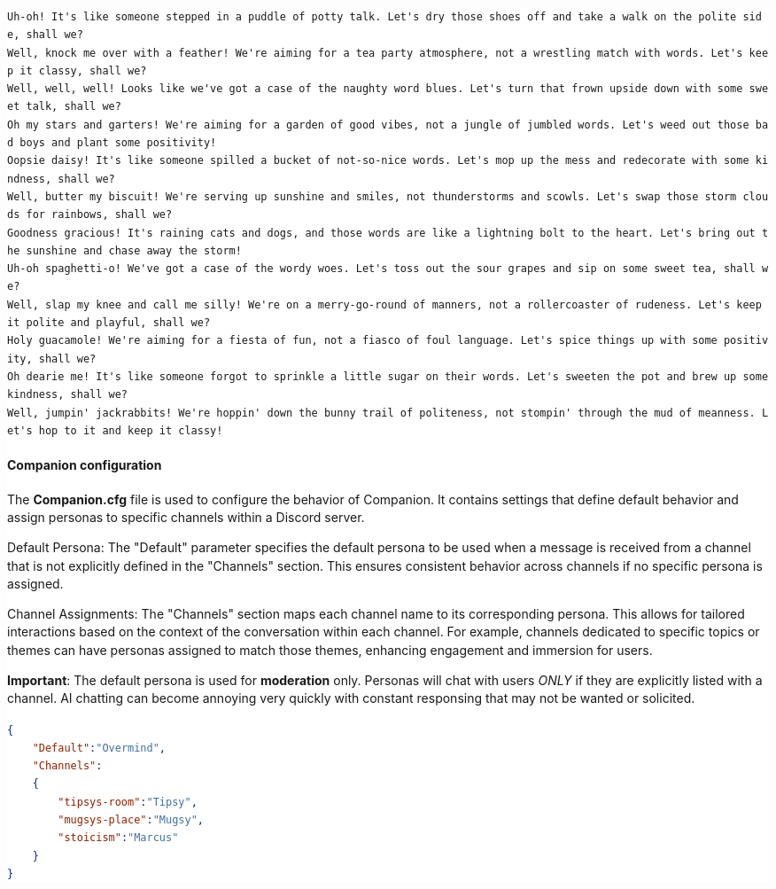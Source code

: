 ```TXT
Uh-oh! It's like someone stepped in a puddle of potty talk. Let's dry those shoes off and take a walk on the polite side, shall we?
Well, knock me over with a feather! We're aiming for a tea party atmosphere, not a wrestling match with words. Let's keep it classy, shall we?
Well, well, well! Looks like we've got a case of the naughty word blues. Let's turn that frown upside down with some sweet talk, shall we?
Oh my stars and garters! We're aiming for a garden of good vibes, not a jungle of jumbled words. Let's weed out those bad boys and plant some positivity!
Oopsie daisy! It's like someone spilled a bucket of not-so-nice words. Let's mop up the mess and redecorate with some kindness, shall we?
Well, butter my biscuit! We're serving up sunshine and smiles, not thunderstorms and scowls. Let's swap those storm clouds for rainbows, shall we?
Goodness gracious! It's raining cats and dogs, and those words are like a lightning bolt to the heart. Let's bring out the sunshine and chase away the storm!
Uh-oh spaghetti-o! We've got a case of the wordy woes. Let's toss out the sour grapes and sip on some sweet tea, shall we?
Well, slap my knee and call me silly! We're on a merry-go-round of manners, not a rollercoaster of rudeness. Let's keep it polite and playful, shall we?
Holy guacamole! We're aiming for a fiesta of fun, not a fiasco of foul language. Let's spice things up with some positivity, shall we?
Oh dearie me! It's like someone forgot to sprinkle a little sugar on their words. Let's sweeten the pot and brew up some kindness, shall we?
Well, jumpin' jackrabbits! We're hoppin' down the bunny trail of politeness, not stompin' through the mud of meanness. Let's hop to it and keep it classy!
```

#### Companion configuration

The **Companion.cfg** file is used to configure the behavior of Companion. It contains settings that define
default behavior and assign personas to specific channels within a Discord server.

Default Persona: The "Default" parameter specifies the default persona to be used when a message is received
from a channel that is not explicitly defined in the "Channels" section. This ensures consistent behavior
across channels if no specific persona is assigned.

Channel Assignments: The "Channels" section maps each channel name to its corresponding persona. This allows
for tailored interactions based on the context of the conversation within each channel. For example,
channels dedicated to specific topics or themes can have personas assigned to match those themes, enhancing
engagement and immersion for users.

**Important**: The default persona is used for **moderation** only. Personas will chat with users *ONLY* if
they are explicitly listed with a channel. AI chatting can become annoying very quickly with constant
responsing that may not be wanted or solicited.

```JSON
{
    "Default":"Overmind",
    "Channels":
    {
        "tipsys-room":"Tipsy",
        "mugsys-place":"Mugsy",
        "stoicism":"Marcus"
    }
}
```
